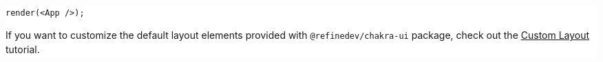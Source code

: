 ```tsx live url=http://localhost:3000 previewHeight=500px
render(<App />);
```

If you want to customize the default layout elements provided with `@refinedev/chakra-ui` package, check out the [Custom Layout](/docs/advanced-tutorials/custom-layout) tutorial.
